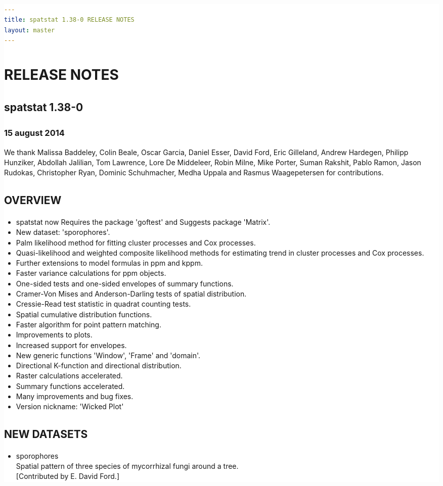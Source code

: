 ```yaml
---
title: spatstat 1.38-0 RELEASE NOTES
layout: master
---
```


# RELEASE NOTES 

## spatstat 1.38-0

### 15 august 2014
	
   We thank Malissa Baddeley, Colin Beale, Oscar Garcia, Daniel Esser, 
   David Ford, Eric Gilleland, Andrew Hardegen, Philipp Hunziker, 
   Abdollah Jalilian, Tom Lawrence, Lore De Middeleer, Robin Milne, 
   Mike Porter, Suman Rakshit, Pablo Ramon, Jason Rudokas, 
   Christopher Ryan, Dominic Schuhmacher, Medha Uppala 
   and Rasmus Waagepetersen for contributions.

## OVERVIEW

 * spatstat now Requires the package 'goftest' and Suggests package 'Matrix'.
 * New dataset: 'sporophores'.
 * Palm likelihood method for fitting cluster processes and Cox processes.
 * Quasi-likelihood and weighted composite likelihood methods
      for estimating trend in cluster processes and Cox processes.
 * Further extensions to model formulas in ppm and kppm.
 * Faster variance calculations for ppm objects.
 * One-sided tests and one-sided envelopes of summary functions.
 * Cramer-Von Mises and Anderson-Darling tests of spatial distribution.
 * Cressie-Read test statistic in quadrat counting tests.
 * Spatial cumulative distribution functions.
 * Faster algorithm for point pattern matching.
 * Improvements to plots.
 * Increased support for envelopes.
 * New generic functions 'Window', 'Frame' and 'domain'.
 * Directional K-function and directional distribution.
 * Raster calculations accelerated.
 * Summary functions accelerated.
 * Many improvements and bug fixes.
 * Version nickname: 'Wicked Plot'

## NEW DATASETS

 * sporophores  
   Spatial pattern of three species of mycorrhizal fungi around a tree.  
   [Contributed by E. David Ford.]  
